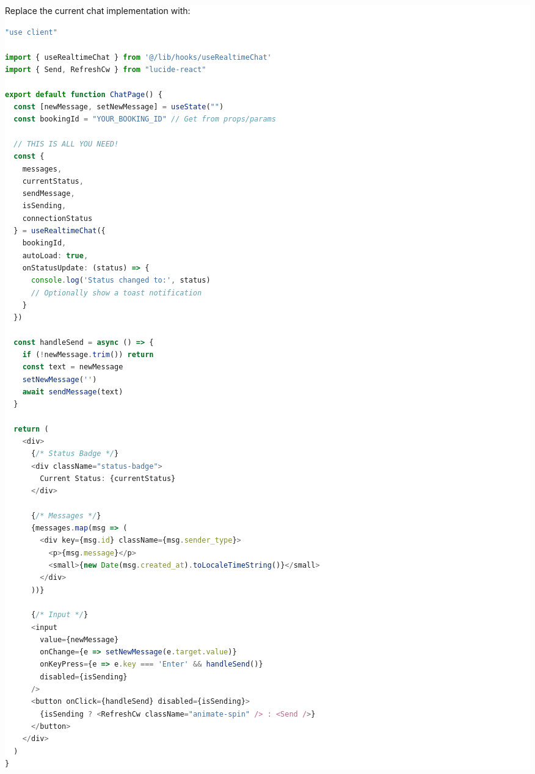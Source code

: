 Replace the current chat implementation with:

```typescript
"use client"

import { useRealtimeChat } from '@/lib/hooks/useRealtimeChat'
import { Send, RefreshCw } from "lucide-react"

export default function ChatPage() {
  const [newMessage, setNewMessage] = useState("")
  const bookingId = "YOUR_BOOKING_ID" // Get from props/params
  
  // THIS IS ALL YOU NEED!
  const {
    messages,
    currentStatus,
    sendMessage,
    isSending,
    connectionStatus
  } = useRealtimeChat({
    bookingId,
    autoLoad: true,
    onStatusUpdate: (status) => {
      console.log('Status changed to:', status)
      // Optionally show a toast notification
    }
  })

  const handleSend = async () => {
    if (!newMessage.trim()) return
    const text = newMessage
    setNewMessage('')
    await sendMessage(text)
  }

  return (
    <div>
      {/* Status Badge */}
      <div className="status-badge">
        Current Status: {currentStatus}
      </div>

      {/* Messages */}
      {messages.map(msg => (
        <div key={msg.id} className={msg.sender_type}>
          <p>{msg.message}</p>
          <small>{new Date(msg.created_at).toLocaleTimeString()}</small>
        </div>
      ))}

      {/* Input */}
      <input
        value={newMessage}
        onChange={e => setNewMessage(e.target.value)}
        onKeyPress={e => e.key === 'Enter' && handleSend()}
        disabled={isSending}
      />
      <button onClick={handleSend} disabled={isSending}>
        {isSending ? <RefreshCw className="animate-spin" /> : <Send />}
      </button>
    </div>
  )
}
```
